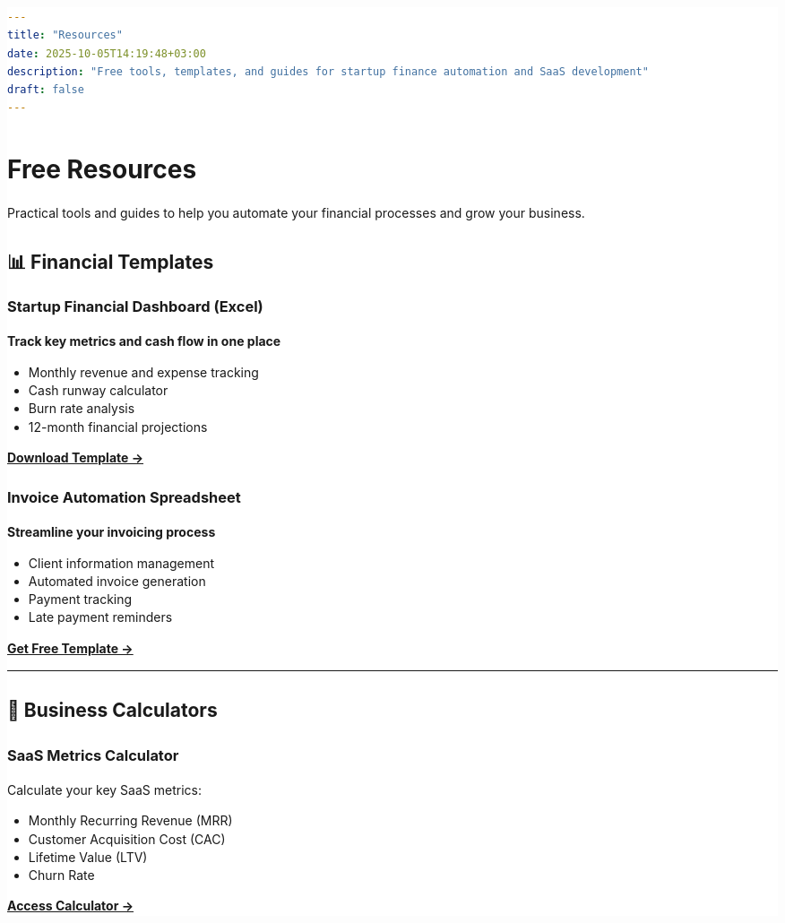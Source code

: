 ```yaml
---
title: "Resources"
date: 2025-10-05T14:19:48+03:00
description: "Free tools, templates, and guides for startup finance automation and SaaS development"
draft: false
---
```


# Free Resources

Practical tools and guides to help you automate your financial processes and grow your business.

## 📊 Financial Templates

### Startup Financial Dashboard (Excel)

**Track key metrics and cash flow in one place**

- Monthly revenue and expense tracking
- Cash runway calculator
- Burn rate analysis
- 12-month financial projections

**[Download Template →](mailto:hello@lihachev.pro?subject=Financial%20Dashboard%20Template)**

### Invoice Automation Spreadsheet

**Streamline your invoicing process**

- Client information management
- Automated invoice generation
- Payment tracking
- Late payment reminders

**[Get Free Template →](mailto:hello@lihachev.pro?subject=Invoice%20Template)**

---

## 🎯 Business Calculators

### SaaS Metrics Calculator

Calculate your key SaaS metrics:

- Monthly Recurring Revenue (MRR)
- Customer Acquisition Cost (CAC)
- Lifetime Value (LTV)
- Churn Rate

**[Access Calculator →](mailto:hello@lihachev.pro?subject=SaaS%20Calculator)**
